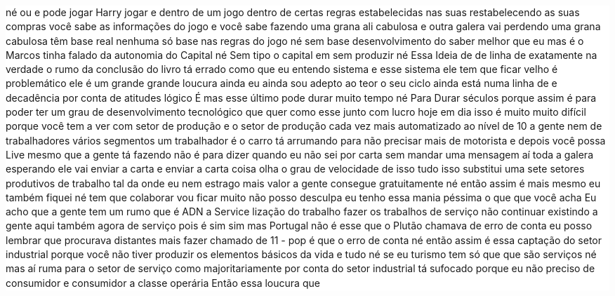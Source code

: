 né ou
e pode jogar Harry jogar e dentro de um
jogo dentro de certas regras
estabelecidas nas suas restabelecendo as
suas compras você sabe as informações do
jogo e você sabe fazendo uma grana ali
cabulosa e outra galera vai perdendo uma
grana cabulosa têm base real nenhuma só
base nas regras do jogo né sem base
desenvolvimento do saber melhor que eu
mas é o Marcos tinha falado da autonomia
do Capital né Sem tipo o capital em sem
produzir né Essa Ideia de de linha de
exatamente na verdade o rumo da
conclusão do livro tá errado como que eu
entendo sistema e esse sistema ele tem
que ficar velho é problemático ele é um
grande grande loucura ainda eu ainda sou
adepto ao teor
o seu ciclo ainda está numa linha de e
decadência por conta de atitudes lógico
É mas esse último pode durar muito tempo
né Para Durar séculos porque assim é
para poder ter um grau de
desenvolvimento tecnológico que quer
como esse junto com lucro hoje em dia
isso é muito muito difícil porque você
tem a ver com setor de produção e o
setor de produção cada vez mais
automatizado ao nível de 10 a gente nem
de trabalhadores vários segmentos um
trabalhador é o carro tá arrumando para
não precisar mais de motorista e depois
você possa Live mesmo que a gente tá
fazendo não é para dizer quando eu não
sei por carta sem mandar uma mensagem aí
toda a galera esperando ele vai enviar a
carta e enviar a carta coisa olha o grau
de velocidade de isso tudo isso
substitui uma sete setores produtivos de
trabalho tal da onde eu nem estrago mais
valor a gente consegue gratuitamente né
então assim é mais mesmo eu também
fiquei né tem que colaborar vou ficar
muito não posso desculpa eu tenho essa
mania péssima o que que você acha Eu
acho que a gente tem um rumo que é ADN
a Service lização do trabalho fazer os
trabalhos de serviço não continuar
existindo a gente aqui também agora de
serviço pois é sim sim mas Portugal não
é esse que o Plutão chamava de erro de
conta eu posso lembrar que procurava
distantes mais fazer chamado de 11 - pop
é que o erro de conta né então assim é
essa captação do setor industrial porque
você não tiver produzir os elementos
básicos da vida e tudo né se eu turismo
tem só que que são serviços né mas aí
ruma para o setor de serviço como
majoritariamente por conta do setor
industrial tá sufocado porque eu não
preciso de consumidor e consumidor a
classe operária Então essa loucura que